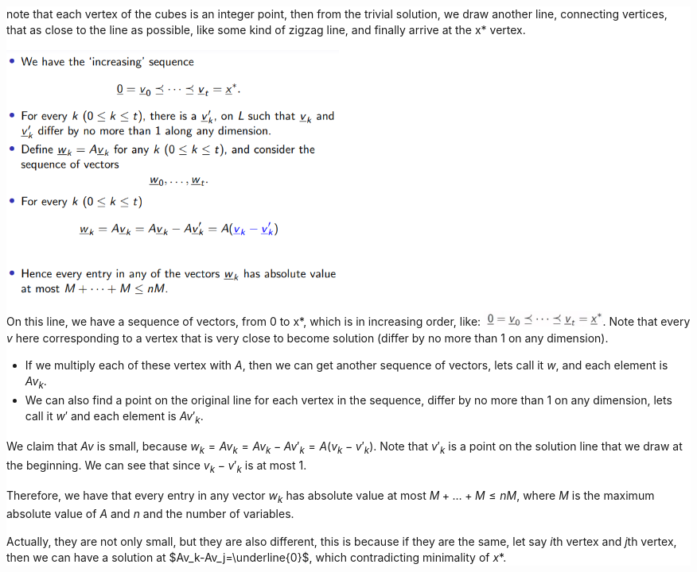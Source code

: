 note that each vertex of the cubes is an integer point, then from the trivial solution, we draw another line, connecting vertices, that as close to the line as possible, like some kind of zigzag line, and finally arrive at the x* vertex.

<img src="COMP36111.assets/image-20210120165539323.png" alt="image-20210120165539323" style="zoom: 67%;" />

On this line, we have a sequence of vectors, from 0 to x*, which is in increasing order, like: <img src="COMP36111.assets/image-20210120165138082.png" alt="image-20210120165138082" style="zoom: 33%;" />. Note that every $v$ here corresponding to a vertex that is very close to become solution (differ by no more than $1$ on any dimension).

- If we multiply each of these vertex with $A$, then we can get another sequence of vectors, lets call it $w$, and each element is $Av_k$.
- We can also find a point on the original line for each vertex in the sequence, differ by no more than $1$ on any dimension, lets call it $w'$ and each element is $Av'_k$.

We claim that $Av$ is small, because $w_k=Av_k=Av_k-Av'_k=A(v_k-v'_k)$.  Note that $v'_k$ is a point on the solution line that we draw at the beginning. We can see that since $v_k-v'_k$ is at most $1$. 

Therefore, we have that every entry in any vector $w_k$ has absolute value at most $M+\dots+M\le nM$, where $M$ is the maximum absolute value of $A$ and $n$ and the number of variables.

Actually, they are not only small, but they are also different, this is because if they are the same, let say $i$th vertex and $j$th vertex, then we can have a solution at $Av_k-Av_j=\underline{0}$, which contradicting minimality of $x*$.
